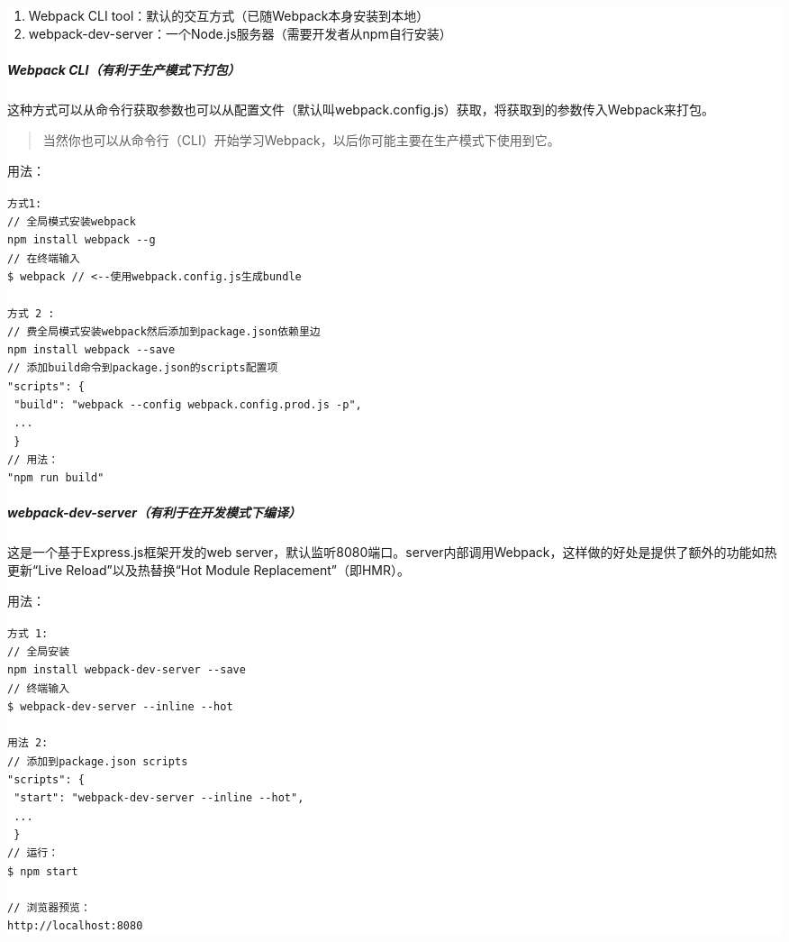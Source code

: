 1. Webpack CLI tool：默认的交互方式（已随Webpack本身安装到本地）
2. webpack-dev-server：一个Node.js服务器（需要开发者从npm自行安装）

##### Webpack CLI（有利于生产模式下打包）

这种方式可以从命令行获取参数也可以从配置文件（默认叫webpack.config.js）获取，将获取到的参数传入Webpack来打包。

> 当然你也可以从命令行（CLI）开始学习Webpack，以后你可能主要在生产模式下使用到它。

用法：

```
方式1: 
// 全局模式安装webpack
npm install webpack --g
// 在终端输入
$ webpack // <--使用webpack.config.js生成bundle

方式 2 :
// 费全局模式安装webpack然后添加到package.json依赖里边
npm install webpack --save
// 添加build命令到package.json的scripts配置项
"scripts": {
 "build": "webpack --config webpack.config.prod.js -p",
 ...
 }
// 用法：
"npm run build"
```

##### webpack-dev-server（有利于在开发模式下编译）

这是一个基于Express.js框架开发的web server，默认监听8080端口。server内部调用Webpack，这样做的好处是提供了额外的功能如热更新“Live Reload”以及热替换“Hot Module Replacement”（即HMR）。

用法：

```
方式 1:
// 全局安装
npm install webpack-dev-server --save
// 终端输入
$ webpack-dev-server --inline --hot

用法 2:
// 添加到package.json scripts
"scripts": {
 "start": "webpack-dev-server --inline --hot",
 ...
 }
// 运行： 
$ npm start

// 浏览器预览：
http://localhost:8080
```
